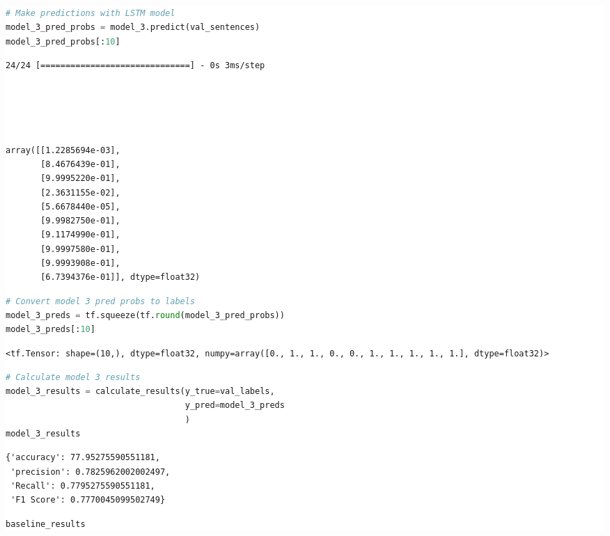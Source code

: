

```python
# Make predictions with LSTM model
model_3_pred_probs = model_3.predict(val_sentences)
model_3_pred_probs[:10]
```

    24/24 [==============================] - 0s 3ms/step





    array([[1.2285694e-03],
           [8.4676439e-01],
           [9.9995220e-01],
           [2.3631155e-02],
           [5.6678440e-05],
           [9.9982750e-01],
           [9.1174990e-01],
           [9.9997580e-01],
           [9.9993908e-01],
           [6.7394376e-01]], dtype=float32)




```python
# Convert model 3 pred probs to labels 
model_3_preds = tf.squeeze(tf.round(model_3_pred_probs))
model_3_preds[:10]
```




    <tf.Tensor: shape=(10,), dtype=float32, numpy=array([0., 1., 1., 0., 0., 1., 1., 1., 1., 1.], dtype=float32)>




```python
# Calculate model 3 results 
model_3_results = calculate_results(y_true=val_labels,
                                    y_pred=model_3_preds
                                    )
model_3_results
```




    {'accuracy': 77.95275590551181,
     'precision': 0.7825962002002497,
     'Recall': 0.7795275590551181,
     'F1 Score': 0.7770045099502749}




```python
baseline_results
```
